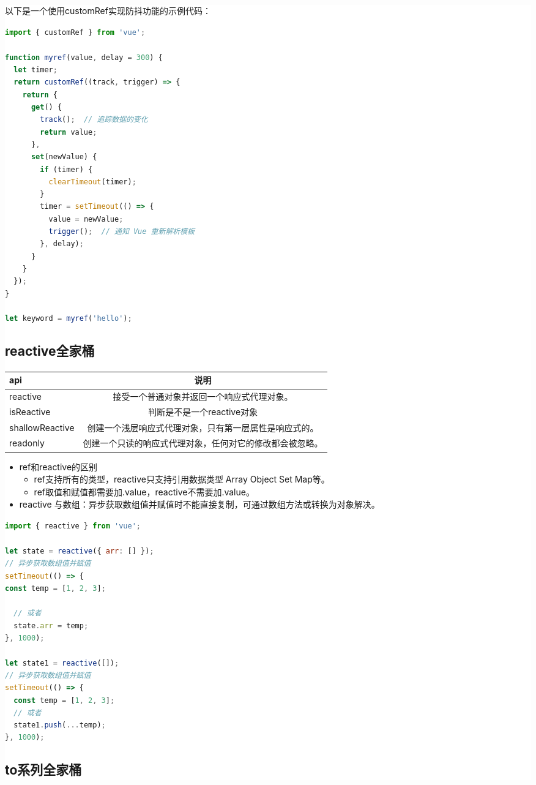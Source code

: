 以下是一个使用customRef实现防抖功能的示例代码：
```js
import { customRef } from 'vue';

function myref(value, delay = 300) { 
  let timer; 
  return customRef((track, trigger) => { 
    return { 
      get() { 
        track();  // 追踪数据的变化
        return value; 
      }, 
      set(newValue) { 
        if (timer) {
          clearTimeout(timer); 
        }
        timer = setTimeout(() => { 
          value = newValue; 
          trigger();  // 通知 Vue 重新解析模板
        }, delay); 
      } 
    } 
  }); 
}

let keyword = myref('hello'); 
```
## reactive全家桶
| api      | 说明 | 
| :---     |    :----:   |  
| reactive      | 接受一个普通对象并返回一个响应式代理对象。| 
| isReactive   | 判断是不是一个reactive对象      | 
| shallowReactive   | 创建一个浅层响应式代理对象，只有第一层属性是响应式的。| 
| readonly   | 创建一个只读的响应式代理对象，任何对它的修改都会被忽略。|
- ref和reactive的区别
  - ref支持所有的类型，reactive只支持引用数据类型 Array Object Set Map等。
  - ref取值和赋值都需要加.value，reactive不需要加.value。
- reactive 与数组：异步获取数组值并赋值时不能直接复制，可通过数组方法或转换为对象解决。
```js
import { reactive } from 'vue';

let state = reactive({ arr: [] }); 
// 异步获取数组值并赋值
setTimeout(() => { 
const temp = [1, 2, 3]; 
  
  // 或者
  state.arr = temp; 
}, 1000); 

let state1 = reactive([]); 
// 异步获取数组值并赋值
setTimeout(() => { 
  const temp = [1, 2, 3]; 
  // 或者
  state1.push(...temp);
}, 1000); 
```
## to系列全家桶
